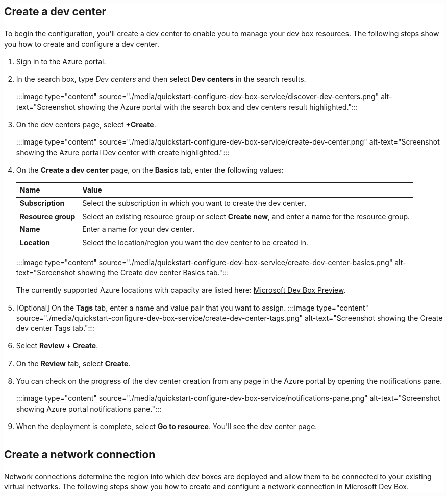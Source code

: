 ## Create a dev center

To begin the configuration, you'll create a dev center to enable you to manage your dev box resources. The following steps show you how to create and configure a dev center.  

1. Sign in to the [Azure portal](https://portal.azure.com).

1. In the search box, type *Dev centers* and then select **Dev centers** in the search results.

   :::image type="content" source="./media/quickstart-configure-dev-box-service/discover-dev-centers.png" alt-text="Screenshot showing the Azure portal with the search box and dev centers result highlighted.":::

1. On the dev centers page, select **+Create**. 

   :::image type="content" source="./media/quickstart-configure-dev-box-service/create-dev-center.png" alt-text="Screenshot showing the Azure portal Dev center with create highlighted.":::

1. On the **Create a dev center** page, on the **Basics** tab, enter the following values:

   |Name|Value|
   |----|----|
   |**Subscription**|Select the subscription in which you want to create the dev center.|
   |**Resource group**|Select an existing resource group or select **Create new**, and enter a name for the resource group.|
   |**Name**|Enter a name for your dev center.|
   |**Location**|Select the location/region you want the dev center to be created in.|
 
   :::image type="content" source="./media/quickstart-configure-dev-box-service/create-dev-center-basics.png" alt-text="Screenshot showing the Create dev center Basics tab."::: 
       
   The currently supported Azure locations with capacity are listed here: [Microsoft Dev Box Preview](https://aka.ms/devbox_acom).

1. [Optional] On the **Tags** tab, enter a name and value pair that you want to assign.
   :::image type="content" source="./media/quickstart-configure-dev-box-service/create-dev-center-tags.png" alt-text="Screenshot showing the Create dev center Tags tab."::: 

1. Select **Review + Create**.

1. On the **Review** tab, select **Create**.

1. You can check on the progress of the dev center creation from any page in the Azure portal by opening the notifications pane. 

   :::image type="content" source="./media/quickstart-configure-dev-box-service/notifications-pane.png" alt-text="Screenshot showing Azure portal notifications pane.":::

1. When the deployment is complete, select **Go to resource**. You'll see the dev center page.


## Create a network connection

Network connections determine the region into which dev boxes are deployed and allow them to be connected to your existing virtual networks. The following steps show you how to create and configure a network connection in Microsoft Dev Box.  
